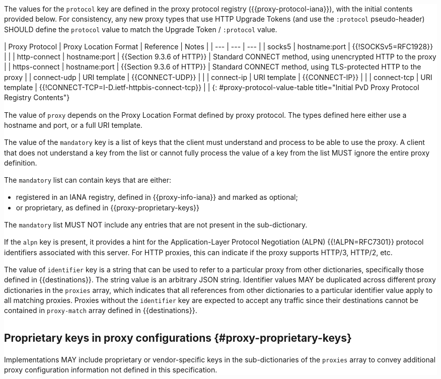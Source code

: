 The values for the `protocol` key are defined in the proxy protocol
registry ({{proxy-protocol-iana}}), with the initial contents provided below.
For consistency, any new proxy types that use HTTP Upgrade Tokens (and use
the `:protocol` pseudo-header) SHOULD define the `protocol` value to match
the Upgrade Token / `:protocol` value.

| Proxy Protocol | Proxy Location Format | Reference | Notes |
| --- | --- | --- |
| socks5 | hostname:port | {{!SOCKSv5=RFC1928}} | |
| http-connect | hostname:port | {{Section 9.3.6 of HTTP}} | Standard CONNECT method, using unencrypted HTTP to the proxy |
| https-connect | hostname:port | {{Section 9.3.6 of HTTP}} | Standard CONNECT method, using TLS-protected HTTP to the proxy |
| connect-udp | URI template | {{CONNECT-UDP}} | |
| connect-ip | URI template | {{CONNECT-IP}} | |
| connect-tcp | URI template | {{!CONNECT-TCP=I-D.ietf-httpbis-connect-tcp}} | |
{: #proxy-protocol-value-table title="Initial PvD Proxy Protocol Registry Contents"}

The value of `proxy` depends on the Proxy Location Format defined by proxy protocol.
The types defined here either use a hostname and port, or a full URI template.

The value of the `mandatory` key is a list of keys that the client must understand and process to be
able to use the proxy. A client that does not understand a key from the list or cannot fully process
the value of a key from the list MUST ignore the entire proxy definition.

The `mandatory` list can contain keys that are either:

- registered in an IANA registry, defined in {{proxy-info-iana}} and marked as optional;
- or proprietary, as defined in {{proxy-proprietary-keys}}

The `mandatory` list MUST NOT include any entries that are not present in the sub-dictionary.

If the `alpn` key is present, it provides a hint for the Application-Layer Protocol Negotiation
(ALPN) {{!ALPN=RFC7301}} protocol identifiers associated with this server. For HTTP proxies,
this can indicate if the proxy supports HTTP/3, HTTP/2, etc.

The value of `identifier` key is a string that can be used to refer to a particular
proxy from other dictionaries, specifically those defined in {{destinations}}. The
string value is an arbitrary JSON string. Identifier values MAY be duplicated
across different proxy dictionaries in the `proxies` array, which indicates
that all references from other dictionaries to a particular identifier value apply
to all matching proxies. Proxies without the `identifier` key are expected to accept any
traffic since their destinations cannot be contained in `proxy-match` array defined
in {{destinations}}.

## Proprietary keys in proxy configurations {#proxy-proprietary-keys}

Implementations MAY include proprietary or vendor-specific keys in the sub-dictionaries of the `proxies`
array to convey additional proxy configuration information not defined in this specification.

